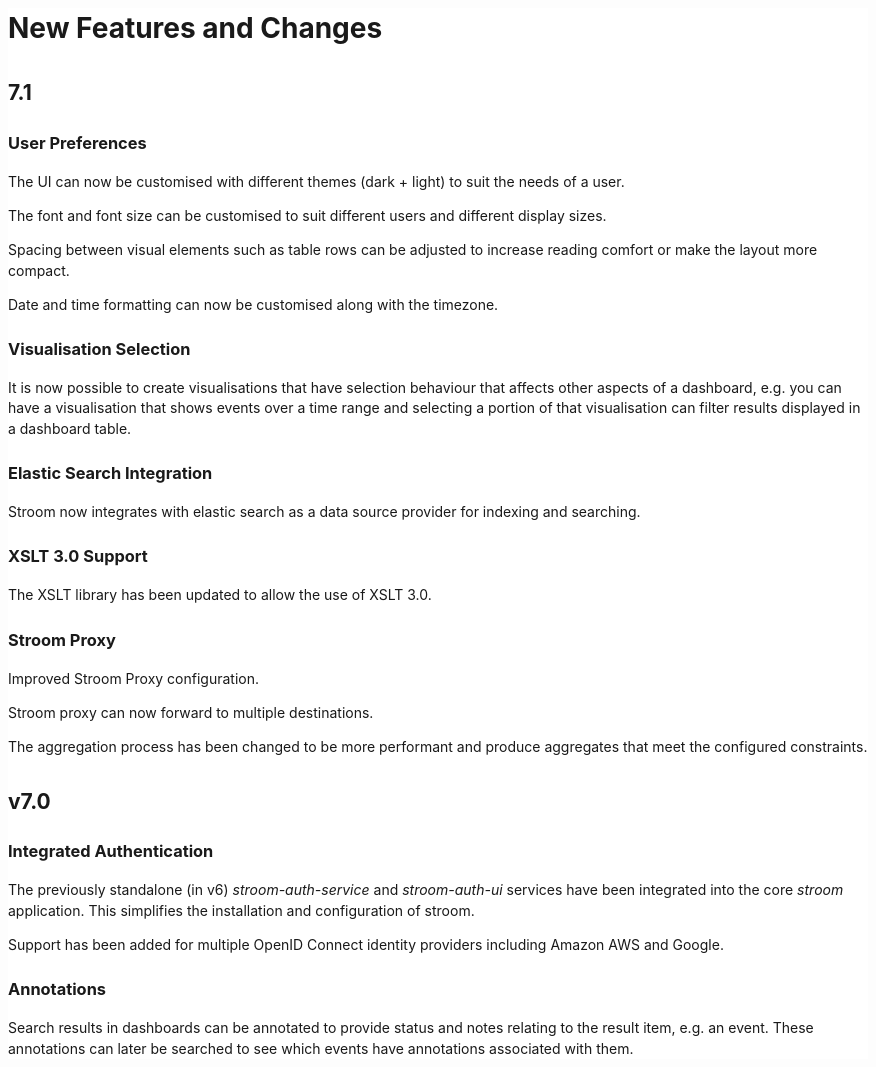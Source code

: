 # New Features and Changes

## 7.1

### User Preferences
The UI can now be customised with different themes (dark + light) to suit the needs of a user.

The font and font size can be customised to suit different users and different display sizes.

Spacing between visual elements such as table rows can be adjusted to increase reading comfort or make the layout more compact.

Date and time formatting can now be customised along with the timezone.

### Visualisation Selection
It is now possible to create visualisations that have selection behaviour that affects other aspects of a dashboard, e.g. you can have a visualisation that shows events over a time range and selecting a portion of that visualisation can filter results displayed in a dashboard table.

### Elastic Search Integration
Stroom now integrates with elastic search as a data source provider for indexing and searching.

### XSLT 3.0 Support
The XSLT library has been updated to allow the use of XSLT 3.0.

### Stroom Proxy
Improved Stroom Proxy configuration.

Stroom proxy can now forward to multiple destinations.

The aggregation process has been changed to be more performant and produce aggregates that meet the configured constraints.

## v7.0

### Integrated Authentication

The previously standalone (in v6) _stroom-auth-service_ and _stroom-auth-ui_ services have been integrated into the core _stroom_ application.
This simplifies the installation and configuration of stroom.

Support has been added for multiple OpenID Connect identity providers including Amazon AWS and Google.

### Annotations

Search results in dashboards can be annotated to provide status and notes relating to the result item, e.g. an event. These annotations can later be searched to see which events have annotations associated with them.
